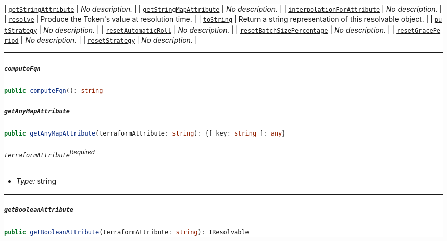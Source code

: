 | <code><a href="#@cdktf/provider-spotinst.elastigroupAwsBeanstalk.ElastigroupAwsBeanstalkDeploymentPreferencesOutputReference.getStringAttribute">getStringAttribute</a></code> | *No description.* |
| <code><a href="#@cdktf/provider-spotinst.elastigroupAwsBeanstalk.ElastigroupAwsBeanstalkDeploymentPreferencesOutputReference.getStringMapAttribute">getStringMapAttribute</a></code> | *No description.* |
| <code><a href="#@cdktf/provider-spotinst.elastigroupAwsBeanstalk.ElastigroupAwsBeanstalkDeploymentPreferencesOutputReference.interpolationForAttribute">interpolationForAttribute</a></code> | *No description.* |
| <code><a href="#@cdktf/provider-spotinst.elastigroupAwsBeanstalk.ElastigroupAwsBeanstalkDeploymentPreferencesOutputReference.resolve">resolve</a></code> | Produce the Token's value at resolution time. |
| <code><a href="#@cdktf/provider-spotinst.elastigroupAwsBeanstalk.ElastigroupAwsBeanstalkDeploymentPreferencesOutputReference.toString">toString</a></code> | Return a string representation of this resolvable object. |
| <code><a href="#@cdktf/provider-spotinst.elastigroupAwsBeanstalk.ElastigroupAwsBeanstalkDeploymentPreferencesOutputReference.putStrategy">putStrategy</a></code> | *No description.* |
| <code><a href="#@cdktf/provider-spotinst.elastigroupAwsBeanstalk.ElastigroupAwsBeanstalkDeploymentPreferencesOutputReference.resetAutomaticRoll">resetAutomaticRoll</a></code> | *No description.* |
| <code><a href="#@cdktf/provider-spotinst.elastigroupAwsBeanstalk.ElastigroupAwsBeanstalkDeploymentPreferencesOutputReference.resetBatchSizePercentage">resetBatchSizePercentage</a></code> | *No description.* |
| <code><a href="#@cdktf/provider-spotinst.elastigroupAwsBeanstalk.ElastigroupAwsBeanstalkDeploymentPreferencesOutputReference.resetGracePeriod">resetGracePeriod</a></code> | *No description.* |
| <code><a href="#@cdktf/provider-spotinst.elastigroupAwsBeanstalk.ElastigroupAwsBeanstalkDeploymentPreferencesOutputReference.resetStrategy">resetStrategy</a></code> | *No description.* |

---

##### `computeFqn` <a name="computeFqn" id="@cdktf/provider-spotinst.elastigroupAwsBeanstalk.ElastigroupAwsBeanstalkDeploymentPreferencesOutputReference.computeFqn"></a>

```typescript
public computeFqn(): string
```

##### `getAnyMapAttribute` <a name="getAnyMapAttribute" id="@cdktf/provider-spotinst.elastigroupAwsBeanstalk.ElastigroupAwsBeanstalkDeploymentPreferencesOutputReference.getAnyMapAttribute"></a>

```typescript
public getAnyMapAttribute(terraformAttribute: string): {[ key: string ]: any}
```

###### `terraformAttribute`<sup>Required</sup> <a name="terraformAttribute" id="@cdktf/provider-spotinst.elastigroupAwsBeanstalk.ElastigroupAwsBeanstalkDeploymentPreferencesOutputReference.getAnyMapAttribute.parameter.terraformAttribute"></a>

- *Type:* string

---

##### `getBooleanAttribute` <a name="getBooleanAttribute" id="@cdktf/provider-spotinst.elastigroupAwsBeanstalk.ElastigroupAwsBeanstalkDeploymentPreferencesOutputReference.getBooleanAttribute"></a>

```typescript
public getBooleanAttribute(terraformAttribute: string): IResolvable
```

